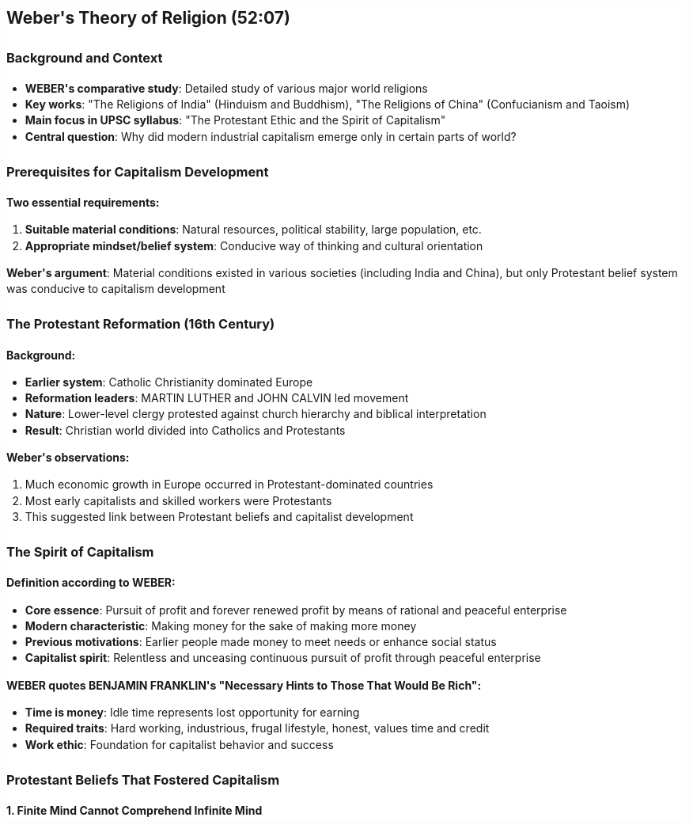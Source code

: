 ## Weber's Theory of Religion (52:07)

### Background and Context

- **WEBER's comparative study**: Detailed study of various major world religions
- **Key works**: "The Religions of India" (Hinduism and Buddhism), "The Religions of China" (Confucianism and Taoism)
- **Main focus in UPSC syllabus**: "The Protestant Ethic and the Spirit of Capitalism"
- **Central question**: Why did modern industrial capitalism emerge only in certain parts of world?

### Prerequisites for Capitalism Development

**Two essential requirements:**

1. **Suitable material conditions**: Natural resources, political stability, large population, etc.
2. **Appropriate mindset/belief system**: Conducive way of thinking and cultural orientation

**Weber's argument**: Material conditions existed in various societies (including India and China), but only Protestant belief system was conducive to capitalism development

### The Protestant Reformation (16th Century)

**Background:**

- **Earlier system**: Catholic Christianity dominated Europe
- **Reformation leaders**: MARTIN LUTHER and JOHN CALVIN led movement
- **Nature**: Lower-level clergy protested against church hierarchy and biblical interpretation
- **Result**: Christian world divided into Catholics and Protestants

**Weber's observations:**

1. Much economic growth in Europe occurred in Protestant-dominated countries
2. Most early capitalists and skilled workers were Protestants
3. This suggested link between Protestant beliefs and capitalist development

### The Spirit of Capitalism

**Definition according to WEBER:**

- **Core essence**: Pursuit of profit and forever renewed profit by means of rational and peaceful enterprise
- **Modern characteristic**: Making money for the sake of making more money
- **Previous motivations**: Earlier people made money to meet needs or enhance social status
- **Capitalist spirit**: Relentless and unceasing continuous pursuit of profit through peaceful enterprise

**WEBER quotes BENJAMIN FRANKLIN's "Necessary Hints to Those That Would Be Rich":**

- **Time is money**: Idle time represents lost opportunity for earning
- **Required traits**: Hard working, industrious, frugal lifestyle, honest, values time and credit
- **Work ethic**: Foundation for capitalist behavior and success

### Protestant Beliefs That Fostered Capitalism

**1. Finite Mind Cannot Comprehend Infinite Mind**
